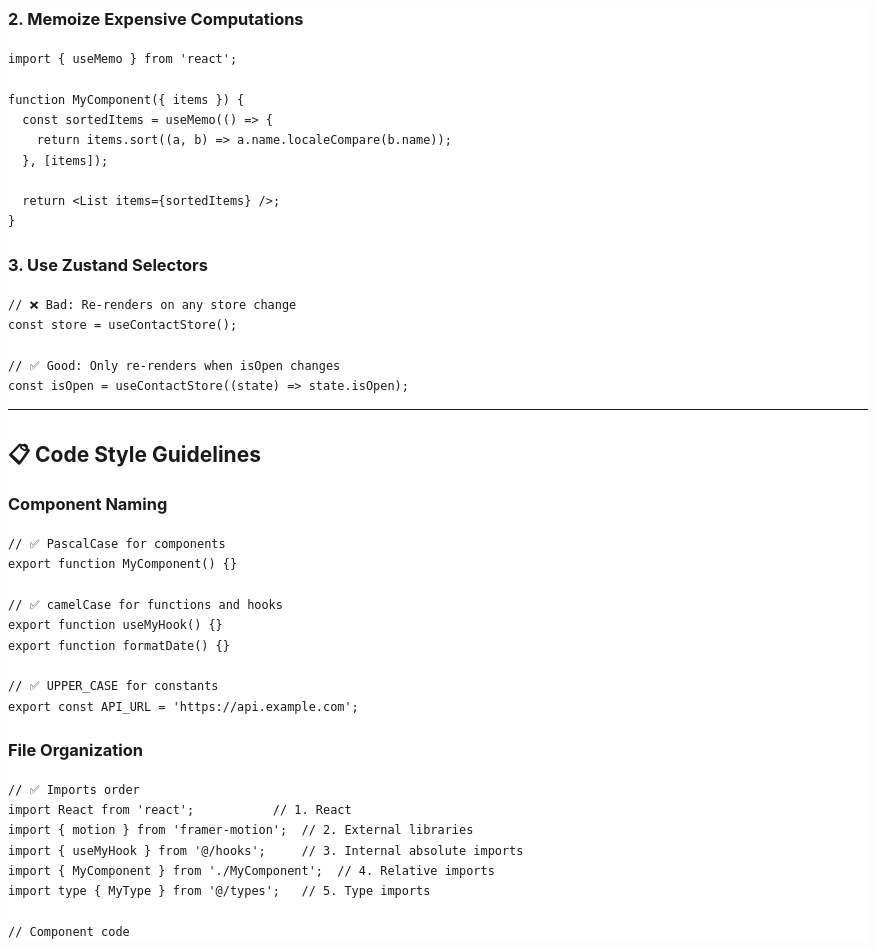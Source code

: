 ### 2. Memoize Expensive Computations

```tsx
import { useMemo } from 'react';

function MyComponent({ items }) {
  const sortedItems = useMemo(() => {
    return items.sort((a, b) => a.name.localeCompare(b.name));
  }, [items]);

  return <List items={sortedItems} />;
}
```

### 3. Use Zustand Selectors

```tsx
// ❌ Bad: Re-renders on any store change
const store = useContactStore();

// ✅ Good: Only re-renders when isOpen changes
const isOpen = useContactStore((state) => state.isOpen);
```

---

## 📋 Code Style Guidelines

### Component Naming

```tsx
// ✅ PascalCase for components
export function MyComponent() {}

// ✅ camelCase for functions and hooks
export function useMyHook() {}
export function formatDate() {}

// ✅ UPPER_CASE for constants
export const API_URL = 'https://api.example.com';
```

### File Organization

```tsx
// ✅ Imports order
import React from 'react';           // 1. React
import { motion } from 'framer-motion';  // 2. External libraries
import { useMyHook } from '@/hooks';     // 3. Internal absolute imports
import { MyComponent } from './MyComponent';  // 4. Relative imports
import type { MyType } from '@/types';   // 5. Type imports

// Component code
```
